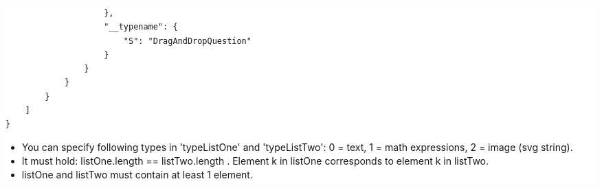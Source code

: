 ```
                    },
                    "__typename": {
                        "S": "DragAndDropQuestion"
                    }
                }
            }
        }
    ]
}
```
- You can specify following types in 'typeListOne' and 'typeListTwo': 0 = text, 1 = math expressions, 2 = image (svg string).
- It must hold: listOne.length == listTwo.length . Element k in listOne corresponds to element k in listTwo.
- listOne and listTwo must contain at least 1 element.
